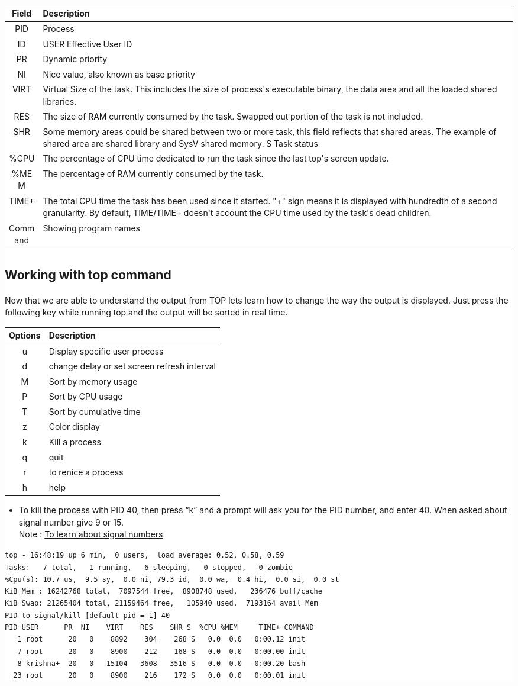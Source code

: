 |Field |Description|
|:--:| :--|
|PID |Process |
|ID |USER Effective User ID|
|PR |Dynamic priority| 
|NI |Nice value, also known as base priority |
|VIRT |Virtual Size of the task. This includes the size of process's executable binary, the data area and all the loaded shared libraries. |
|RES |The size of RAM currently consumed by the task. Swapped out portion of the task is not included. |
|SHR |Some memory areas could be shared between two or more task, this field reflects that shared areas. The example of shared area are shared library and SysV shared memory. S Task status| 
|%CPU |The percentage of CPU time dedicated to run the task since the last top's screen update.|
| %MEM |The percentage of RAM currently consumed by the task. |
|TIME+ |The total CPU time the task has been used since it started. "+" sign means it is displayed with hundredth of a second granularity. By default, TIME/TIME+ doesn't account the CPU time used by the task's dead children. |
|Command |Showing program names |
 
## Working with top command 

Now that we are able to understand the output from TOP lets learn how to change the way 
the output is displayed. Just press the following key while running top and the output will be sorted in real time. 

|Options| Description|
|:--:|:--|
| u | Display specific user process|
|d |change delay or set screen refresh interval|
| M |Sort by memory usage |
|P  | Sort by CPU usage |
|T | Sort by cumulative time|
|z | Color display |
|k | Kill a process | 
|q | quit |
|r | to renice a process |
| h | help |

* To kill the process with PID 40, then press “k” and a prompt will ask you for the PID number, and enter 40. When asked about signal number give 9 or 15.  
Note : [To learn about signal numbers](https://github.com/krishnaprasadkv/linux-commands/blob/master/signalsinlinux.md#few-important-signals-with-its-descriptions) 
 ```
 top - 16:48:19 up 6 min,  0 users,  load average: 0.52, 0.58, 0.59
Tasks:   7 total,   1 running,   6 sleeping,   0 stopped,   0 zombie
%Cpu(s): 10.7 us,  9.5 sy,  0.0 ni, 79.3 id,  0.0 wa,  0.4 hi,  0.0 si,  0.0 st
KiB Mem : 16242768 total,  7097544 free,  8908748 used,   236476 buff/cache
KiB Swap: 21265404 total, 21159464 free,   105940 used.  7193164 avail Mem
PID to signal/kill [default pid = 1] 40                                                                                            PID USER      PR  NI    VIRT    RES    SHR S  %CPU %MEM     TIME+ COMMAND
    1 root      20   0    8892    304    268 S   0.0  0.0   0:00.12 init
    7 root      20   0    8900    212    168 S   0.0  0.0   0:00.00 init
    8 krishna+  20   0   15104   3608   3516 S   0.0  0.0   0:00.20 bash
   23 root      20   0    8900    216    172 S   0.0  0.0   0:00.01 init
 ```